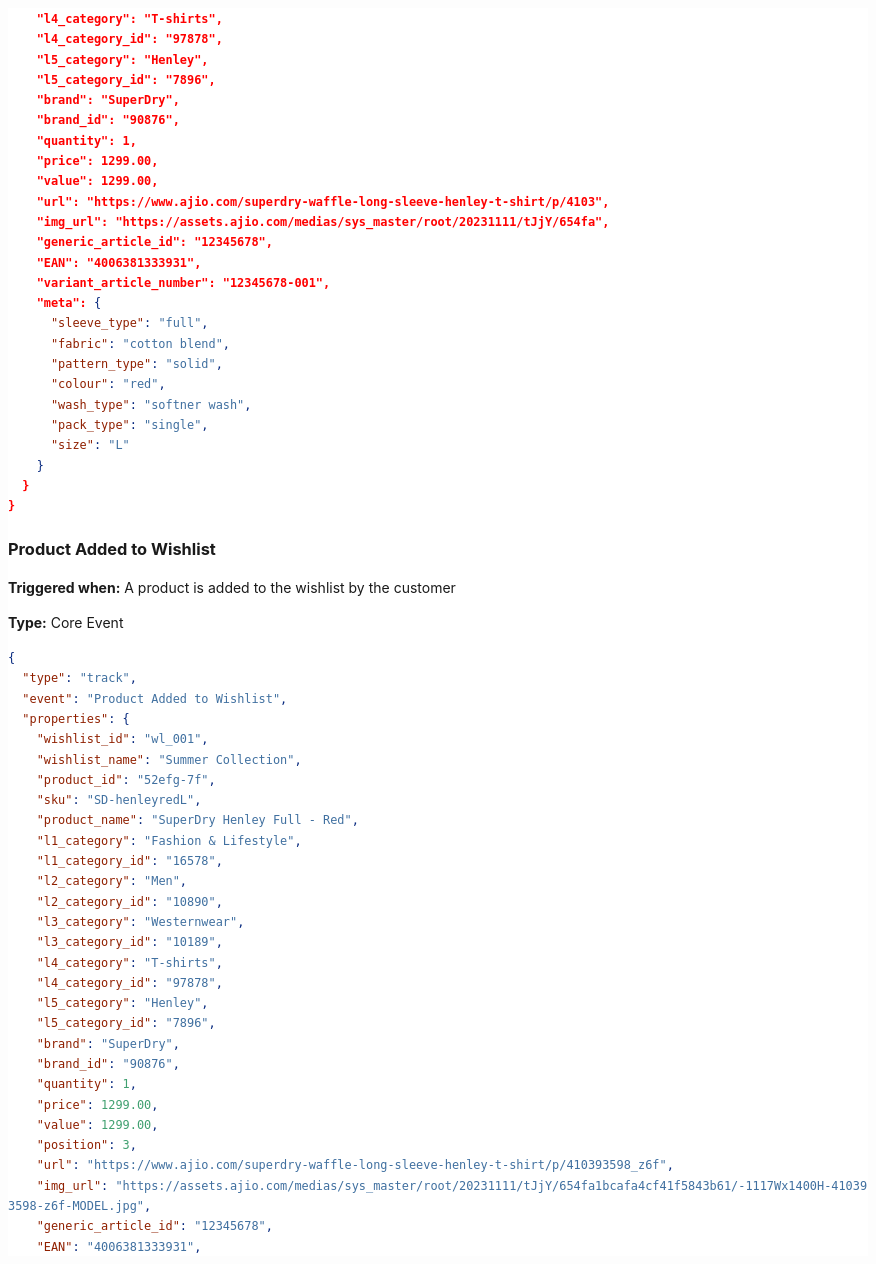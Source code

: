 ```json
    "l4_category": "T-shirts",
    "l4_category_id": "97878",
    "l5_category": "Henley",
    "l5_category_id": "7896",
    "brand": "SuperDry",
    "brand_id": "90876",
    "quantity": 1,
    "price": 1299.00,
    "value": 1299.00,
    "url": "https://www.ajio.com/superdry-waffle-long-sleeve-henley-t-shirt/p/4103",
    "img_url": "https://assets.ajio.com/medias/sys_master/root/20231111/tJjY/654fa",
    "generic_article_id": "12345678",
    "EAN": "4006381333931",
    "variant_article_number": "12345678-001",
    "meta": {
      "sleeve_type": "full",
      "fabric": "cotton blend",
      "pattern_type": "solid",
      "colour": "red",
      "wash_type": "softner wash",
      "pack_type": "single",
      "size": "L"
    }
  }
}
```

### Product Added to Wishlist

**Triggered when:** A product is added to the wishlist by the customer

**Type:** Core Event

```json
{
  "type": "track",
  "event": "Product Added to Wishlist",
  "properties": {
    "wishlist_id": "wl_001",
    "wishlist_name": "Summer Collection",
    "product_id": "52efg-7f",
    "sku": "SD-henleyredL",
    "product_name": "SuperDry Henley Full - Red",
    "l1_category": "Fashion & Lifestyle",
    "l1_category_id": "16578",
    "l2_category": "Men",
    "l2_category_id": "10890",
    "l3_category": "Westernwear",
    "l3_category_id": "10189",
    "l4_category": "T-shirts",
    "l4_category_id": "97878",
    "l5_category": "Henley",
    "l5_category_id": "7896",
    "brand": "SuperDry",
    "brand_id": "90876",
    "quantity": 1,
    "price": 1299.00,
    "value": 1299.00,
    "position": 3,
    "url": "https://www.ajio.com/superdry-waffle-long-sleeve-henley-t-shirt/p/410393598_z6f",
    "img_url": "https://assets.ajio.com/medias/sys_master/root/20231111/tJjY/654fa1bcafa4cf41f5843b61/-1117Wx1400H-410393598-z6f-MODEL.jpg",
    "generic_article_id": "12345678",
    "EAN": "4006381333931",
```